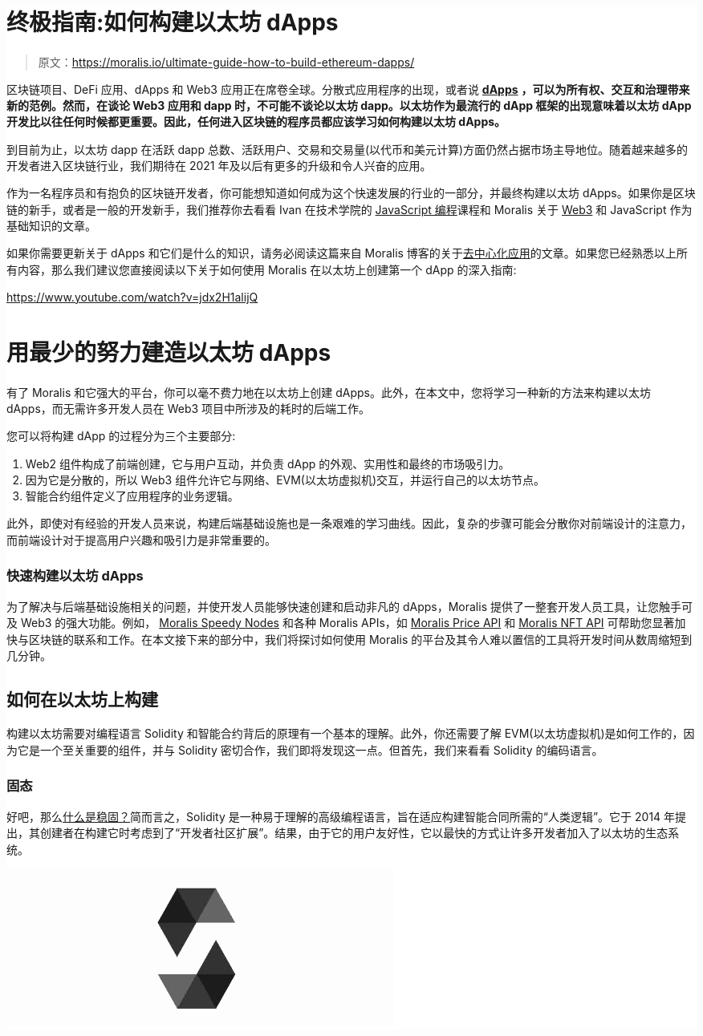 # 终极指南:如何构建以太坊 dApps

> 原文：<https://moralis.io/ultimate-guide-how-to-build-ethereum-dapps/>

区块链项目、DeFi 应用、dApps 和 Web3 应用正在席卷全球。分散式应用程序的出现，或者说 [**dApps**](https://moralis.io/how-to-build-decentralized-apps-dapps-quickly-and-easily/) **，可以为所有权、交互和治理带来新的范例。然而，在谈论 Web3 应用和 dapp 时，不可能不谈论以太坊 dapp。以太坊作为最流行的 dApp 框架的出现意味着以太坊 dApp 开发比以往任何时候都更重要。因此，任何进入区块链的程序员都应该学习如何构建以太坊 dApps。**

到目前为止，以太坊 dapp 在活跃 dapp 总数、活跃用户、交易和交易量(以代币和美元计算)方面仍然占据市场主导地位。随着越来越多的开发者进入区块链行业，我们期待在 2021 年及以后有更多的升级和令人兴奋的应用。

作为一名程序员和有抱负的区块链开发者，你可能想知道如何成为这个快速发展的行业的一部分，并最终构建以太坊 dApps。如果你是区块链的新手，或者是一般的开发新手，我们推荐你去看看 Ivan 在技术学院的 [JavaScript 编程](https://academy.ivanontech.com/courses/javascript-programming-for-blockchain-developers)课程和 Moralis 关于 [Web3](https://moralis.io/web3-and-javascript-what-is-javascript-and-web3-js/) 和 JavaScript 作为基础知识的文章。

如果你需要更新关于 dApps 和它们是什么的知识，请务必阅读这篇来自 Moralis 博客的关于[去中心化应用](https://moralis.io/decentralized-applications-explained-what-are-dapps/)的文章。如果您已经熟悉以上所有内容，那么我们建议您直接阅读以下关于如何使用 Moralis 在以太坊上创建第一个 dApp 的深入指南:

https://www.youtube.com/watch?v=jdx2H1alijQ

# 用最少的努力建造以太坊 dApps

有了 Moralis 和它强大的平台，你可以毫不费力地在以太坊上创建 dApps。此外，在本文中，您将学习一种新的方法来构建以太坊 dApps，而无需许多开发人员在 Web3 项目中所涉及的耗时的后端工作。

您可以将构建 dApp 的过程分为三个主要部分:

1.  Web2 组件构成了前端创建，它与用户互动，并负责 dApp 的外观、实用性和最终的市场吸引力。
2.  因为它是分散的，所以 Web3 组件允许它与网络、EVM(以太坊虚拟机)交互，并运行自己的以太坊节点。
3.  智能合约组件定义了应用程序的业务逻辑。

此外，即使对有经验的开发人员来说，构建后端基础设施也是一条艰难的学习曲线。因此，复杂的步骤可能会分散你对前端设计的注意力，而前端设计对于提高用户兴趣和吸引力是非常重要的。

### 快速构建以太坊 dApps

为了解决与后端基础设施相关的问题，并使开发人员能够快速创建和启动非凡的 dApps，Moralis 提供了一整套开发人员工具，让您触手可及 Web3 的强大功能。例如， [Moralis Speedy Nodes](https://moralis.io/speedy-nodes/) 和各种 Moralis APIs，如 [Moralis Price API](https://moralis.io/introducing-the-moralis-price-api/) 和 [Moralis NFT API](https://moralis.io/announcing-the-moralis-nft-api/) 可帮助您显著加快与区块链的联系和工作。在本文接下来的部分中，我们将探讨如何使用 Moralis 的平台及其令人难以置信的工具将开发时间从数周缩短到几分钟。

## 如何在以太坊上构建

构建以太坊需要对编程语言 Solidity 和智能合约背后的原理有一个基本的理解。此外，你还需要了解 EVM(以太坊虚拟机)是如何工作的，因为它是一个至关重要的组件，并与 Solidity 密切合作，我们即将发现这一点。但首先，我们来看看 Solidity 的编码语言。

### 固态

好吧，那么[什么是稳固？](https://moralis.io/solidity-explained-what-is-solidity/)简而言之，Solidity 是一种易于理解的高级编程语言，旨在适应构建智能合同所需的“人类逻辑”。它于 2014 年提出，其创建者在构建它时考虑到了“开发者社区扩展”。结果，由于它的用户友好性，它以最快的方式让许多开发者加入了以太坊的生态系统。

![](img/69debf7d408c3c3772171f6a98ea28f6.png)
